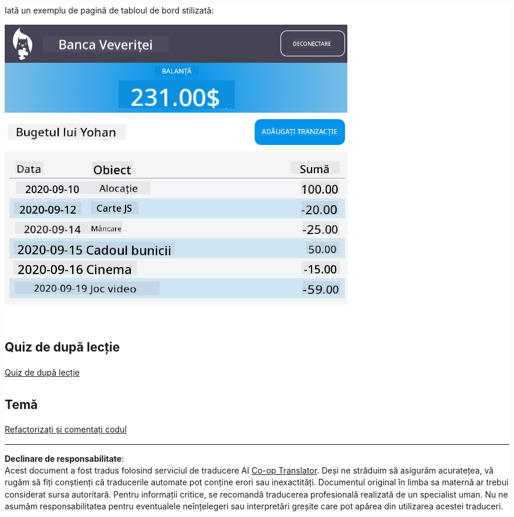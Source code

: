Iată un exemplu de pagină de tabloul de bord stilizată:

![Captură de ecran a unui exemplu de rezultat al tabloului de bord după stilizare](../../../../translated_images/screen2.123c82a831a1d14ab2061994be2fa5de9cec1ce651047217d326d4773a6348e4.ro.png)

## Quiz de după lecție

[Quiz de după lecție](https://ashy-river-0debb7803.1.azurestaticapps.net/quiz/46)

## Temă

[Refactorizați și comentați codul](assignment.md)

---

**Declinare de responsabilitate**:  
Acest document a fost tradus folosind serviciul de traducere AI [Co-op Translator](https://github.com/Azure/co-op-translator). Deși ne străduim să asigurăm acuratețea, vă rugăm să fiți conștienți că traducerile automate pot conține erori sau inexactități. Documentul original în limba sa maternă ar trebui considerat sursa autoritară. Pentru informații critice, se recomandă traducerea profesională realizată de un specialist uman. Nu ne asumăm responsabilitatea pentru eventualele neînțelegeri sau interpretări greșite care pot apărea din utilizarea acestei traduceri.